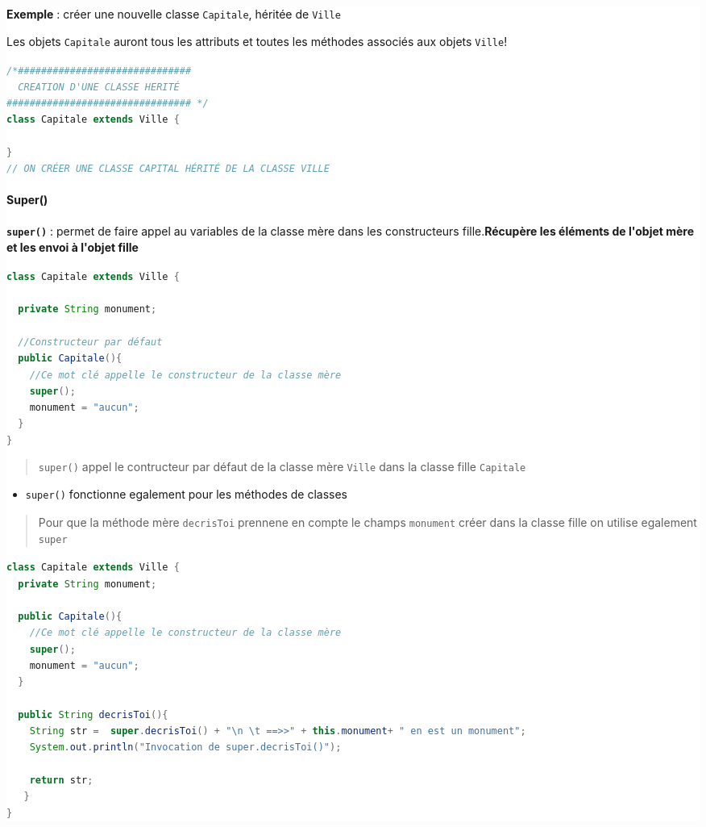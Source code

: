 **Exemple** : créer une nouvelle classe `Capitale`, héritée de `Ville` 

Les objets `Capitale` auront tous les attributs et toutes les méthodes associés aux objets `Ville`!

``` java
/*##############################
  CREATION D'UNE CLASSE HERITÉ 
################################ */
class Capitale extends Ville {

}
// ON CRÉER UNE CLASSE CAPITAL HÉRITÉ DE LA CLASSE VILLE
```
#### Super()

**`super()`** : permet de faire appel au variables de la classe mère dans les constructeurs fille.**Récupère les éléments de l'objet mère et les envoi à l'objet fille**
``` java
class Capitale extends Ville {
 
  private String monument;
 
  //Constructeur par défaut
  public Capitale(){
    //Ce mot clé appelle le constructeur de la classe mère  
    super();
    monument = "aucun";
  }
}
```
> `super()` appel le contructeur par défaut de la classe mère `Ville` dans la classe fille `Capitale`

* `super()` fonctionne egalement pour les méthodes de classes

> Pour que la méthode mère `decrisToi` prennene en compte le champs `monument` créer dans la classe fille on utilise egalement `super`

``` java
class Capitale extends Ville {
  private String monument;
 
  public Capitale(){
    //Ce mot clé appelle le constructeur de la classe mère  
    super();
    monument = "aucun";
  } 

  public String decrisToi(){
    String str =  super.decrisToi() + "\n \t ==>>" + this.monument+ " en est un monument";
    System.out.println("Invocation de super.decrisToi()");
    
    return str;
   }
}
```
